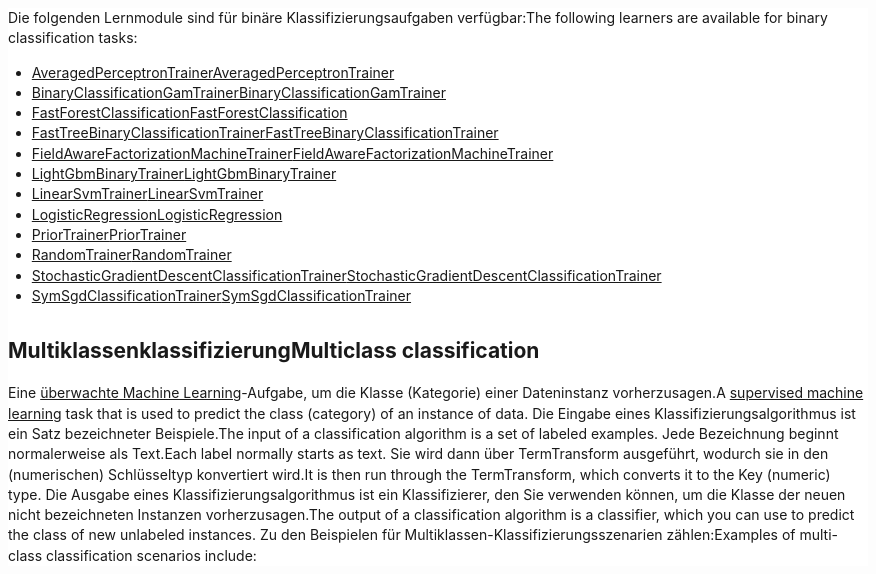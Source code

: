 <span data-ttu-id="1bc8c-127">Die folgenden Lernmodule sind für binäre Klassifizierungsaufgaben verfügbar:</span><span class="sxs-lookup"><span data-stu-id="1bc8c-127">The following learners are available for binary classification tasks:</span></span>

* [<span data-ttu-id="1bc8c-128">AveragedPerceptronTrainer</span><span class="sxs-lookup"><span data-stu-id="1bc8c-128">AveragedPerceptronTrainer</span></span>](xref:Microsoft.ML.Trainers.Online.AveragedPerceptronTrainer)
* [<span data-ttu-id="1bc8c-129">BinaryClassificationGamTrainer</span><span class="sxs-lookup"><span data-stu-id="1bc8c-129">BinaryClassificationGamTrainer</span></span>](xref:Microsoft.ML.Trainers.FastTree.BinaryClassificationGamTrainer)
* [<span data-ttu-id="1bc8c-130">FastForestClassification</span><span class="sxs-lookup"><span data-stu-id="1bc8c-130">FastForestClassification</span></span>](xref:Microsoft.ML.Trainers.FastTree.FastForestClassification)
* [<span data-ttu-id="1bc8c-131">FastTreeBinaryClassificationTrainer</span><span class="sxs-lookup"><span data-stu-id="1bc8c-131">FastTreeBinaryClassificationTrainer</span></span>](xref:Microsoft.ML.Trainers.FastTree.FastTreeBinaryClassificationTrainer)
* [<span data-ttu-id="1bc8c-132">FieldAwareFactorizationMachineTrainer</span><span class="sxs-lookup"><span data-stu-id="1bc8c-132">FieldAwareFactorizationMachineTrainer</span></span>](xref:Microsoft.ML.FactorizationMachine.FieldAwareFactorizationMachineTrainer)
* [<span data-ttu-id="1bc8c-133">LightGbmBinaryTrainer</span><span class="sxs-lookup"><span data-stu-id="1bc8c-133">LightGbmBinaryTrainer</span></span>](xref:Microsoft.ML.LightGBM.LightGbmBinaryTrainer)
* [<span data-ttu-id="1bc8c-134">LinearSvmTrainer</span><span class="sxs-lookup"><span data-stu-id="1bc8c-134">LinearSvmTrainer</span></span>](xref:Microsoft.ML.Trainers.Online.LinearSvmTrainer)
* [<span data-ttu-id="1bc8c-135">LogisticRegression</span><span class="sxs-lookup"><span data-stu-id="1bc8c-135">LogisticRegression</span></span>](xref:Microsoft.ML.Learners.LogisticRegression)
* [<span data-ttu-id="1bc8c-136">PriorTrainer</span><span class="sxs-lookup"><span data-stu-id="1bc8c-136">PriorTrainer</span></span>](xref:Microsoft.ML.Trainers.PriorTrainer)
* [<span data-ttu-id="1bc8c-137">RandomTrainer</span><span class="sxs-lookup"><span data-stu-id="1bc8c-137">RandomTrainer</span></span>](xref:Microsoft.ML.Trainers.RandomTrainer)
* [<span data-ttu-id="1bc8c-138">StochasticGradientDescentClassificationTrainer</span><span class="sxs-lookup"><span data-stu-id="1bc8c-138">StochasticGradientDescentClassificationTrainer</span></span>](xref:Microsoft.ML.Trainers.StochasticGradientDescentClassificationTrainer)
* [<span data-ttu-id="1bc8c-139">SymSgdClassificationTrainer</span><span class="sxs-lookup"><span data-stu-id="1bc8c-139">SymSgdClassificationTrainer</span></span>](xref:Microsoft.ML.Trainers.SymSgd.SymSgdClassificationTrainer)

## <a name="multiclass-classification"></a><span data-ttu-id="1bc8c-140">Multiklassenklassifizierung</span><span class="sxs-lookup"><span data-stu-id="1bc8c-140">Multiclass classification</span></span>

<span data-ttu-id="1bc8c-141">Eine [überwachte Machine Learning](glossary.md#supervised-machine-learning)-Aufgabe, um die Klasse (Kategorie) einer Dateninstanz vorherzusagen.</span><span class="sxs-lookup"><span data-stu-id="1bc8c-141">A [supervised machine learning](glossary.md#supervised-machine-learning) task that is used to predict the class (category) of an instance of data.</span></span> <span data-ttu-id="1bc8c-142">Die Eingabe eines Klassifizierungsalgorithmus ist ein Satz bezeichneter Beispiele.</span><span class="sxs-lookup"><span data-stu-id="1bc8c-142">The input of a classification algorithm is a set of labeled examples.</span></span> <span data-ttu-id="1bc8c-143">Jede Bezeichnung beginnt normalerweise als Text.</span><span class="sxs-lookup"><span data-stu-id="1bc8c-143">Each label normally starts as text.</span></span> <span data-ttu-id="1bc8c-144">Sie wird dann über TermTransform ausgeführt, wodurch sie in den (numerischen) Schlüsseltyp konvertiert wird.</span><span class="sxs-lookup"><span data-stu-id="1bc8c-144">It is then run through the TermTransform, which converts it to the Key (numeric) type.</span></span> <span data-ttu-id="1bc8c-145">Die Ausgabe eines Klassifizierungsalgorithmus ist ein Klassifizierer, den Sie verwenden können, um die Klasse der neuen nicht bezeichneten Instanzen vorherzusagen.</span><span class="sxs-lookup"><span data-stu-id="1bc8c-145">The output of a classification algorithm is a classifier, which you can use to predict the class of new unlabeled instances.</span></span> <span data-ttu-id="1bc8c-146">Zu den Beispielen für Multiklassen-Klassifizierungsszenarien zählen:</span><span class="sxs-lookup"><span data-stu-id="1bc8c-146">Examples of multi-class classification scenarios include:</span></span>
